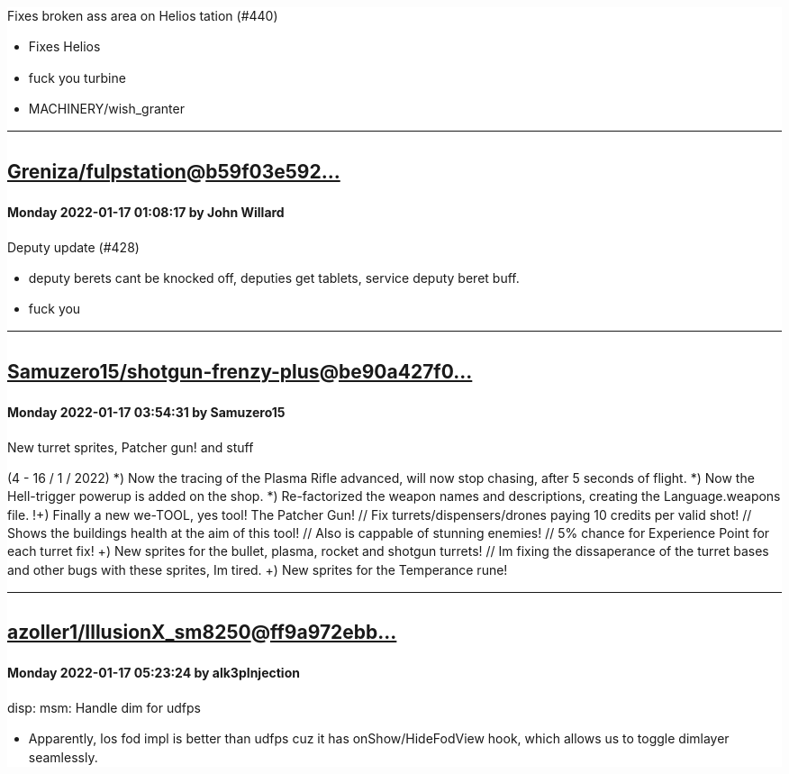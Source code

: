 Fixes broken ass area on Helios tation (#440)

* Fixes Helios

* fuck you turbine

* MACHINERY/wish_granter

---
## [Greniza/fulpstation](https://github.com/Greniza/fulpstation)@[b59f03e592...](https://github.com/Greniza/fulpstation/commit/b59f03e592ce72f069760eba0f9eb30eeacd16c1)
#### Monday 2022-01-17 01:08:17 by John Willard

Deputy update (#428)

* deputy berets cant be knocked off, deputies get tablets, service deputy beret buff.

* fuck you

---
## [Samuzero15/shotgun-frenzy-plus](https://github.com/Samuzero15/shotgun-frenzy-plus)@[be90a427f0...](https://github.com/Samuzero15/shotgun-frenzy-plus/commit/be90a427f0ce32c75022438eeb8c1d713fd0ecd0)
#### Monday 2022-01-17 03:54:31 by Samuzero15

New turret sprites, Patcher gun! and stuff

(4 - 16 / 1 / 2022)
	*) Now the tracing of the Plasma Rifle advanced, will now stop chasing, after 5 seconds of flight.
	*) Now the Hell-trigger powerup is added on the shop.
	*) Re-factorized the weapon names and descriptions, creating the Language.weapons file.
	!+) Finally a new we-TOOL, yes tool! The Patcher Gun!
	// Fix turrets/dispensers/drones paying 10 credits per valid shot!
	// Shows the buildings health at the aim of this tool!
	// Also is cappable of stunning enemies!
	// 5% chance for Experience Point for each turret fix!
	+) New sprites for the bullet, plasma, rocket and shotgun turrets!
	// Im fixing the dissaperance of the turret bases and other bugs with these sprites, Im tired.
	+) New sprites for the Temperance rune!

---
## [azoller1/IllusionX_sm8250](https://github.com/azoller1/IllusionX_sm8250)@[ff9a972ebb...](https://github.com/azoller1/IllusionX_sm8250/commit/ff9a972ebbf611005988c3cfe45f1fe9386d77d0)
#### Monday 2022-01-17 05:23:24 by alk3pInjection

disp: msm: Handle dim for udfps

* Apparently, los fod impl is better than udfps cuz it
  has onShow/HideFodView hook, which allows us to toggle
  dimlayer seamlessly.
